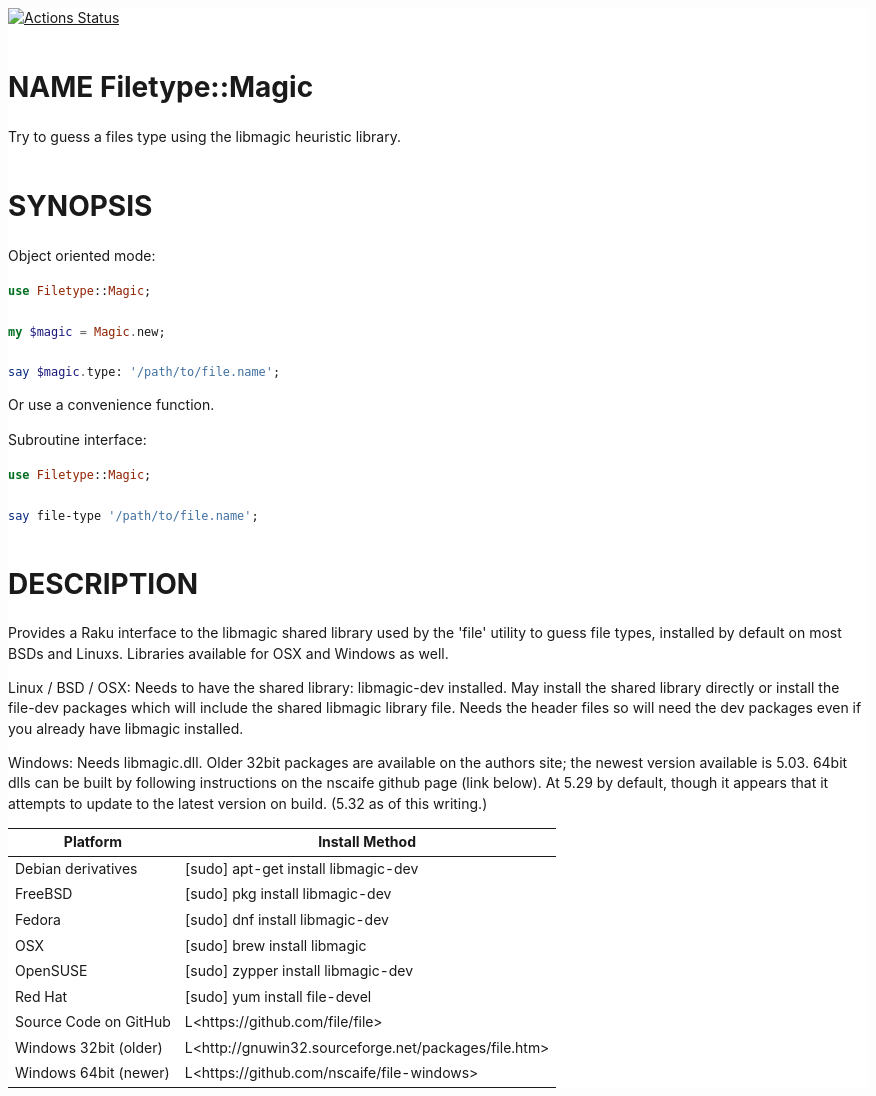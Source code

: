 [![Actions Status](https://github.com/thundergnat/Filetype-Magic/actions/workflows/test.yml/badge.svg)](https://github.com/thundergnat/Filetype-Magic/actions)

NAME Filetype::Magic
====================

Try to guess a files type using the libmagic heuristic library.

SYNOPSIS
========

Object oriented mode:

```raku
use Filetype::Magic;

my $magic = Magic.new;

say $magic.type: '/path/to/file.name';
```

Or use a convenience function.

Subroutine interface:

```raku
use Filetype::Magic;

say file-type '/path/to/file.name';
```

DESCRIPTION
===========

Provides a Raku interface to the libmagic shared library used by the 'file' utility to guess file types, installed by default on most BSDs and Linuxs. Libraries available for OSX and Windows as well.

Linux / BSD / OSX: Needs to have the shared library: libmagic-dev installed. May install the shared library directly or install the file-dev packages which will include the shared libmagic library file. Needs the header files so will need the dev packages even if you already have libmagic installed.

Windows: Needs libmagic.dll. Older 32bit packages are available on the authors site; the newest version available is 5.03. 64bit dlls can be built by following instructions on the nscaife github page (link below). At 5.29 by default, though it appears that it attempts to update to the latest version on build. (5.32 as of this writing.)

<table class="pod-table">
<thead><tr>
<th>Platform</th> <th>Install Method</th>
</tr></thead>
<tbody>
<tr> <td>Debian derivatives</td> <td>[sudo] apt-get install libmagic-dev</td> </tr> <tr> <td>FreeBSD</td> <td>[sudo] pkg install libmagic-dev</td> </tr> <tr> <td>Fedora</td> <td>[sudo] dnf install libmagic-dev</td> </tr> <tr> <td>OSX</td> <td>[sudo] brew install libmagic</td> </tr> <tr> <td>OpenSUSE</td> <td>[sudo] zypper install libmagic-dev</td> </tr> <tr> <td>Red Hat</td> <td>[sudo] yum install file-devel</td> </tr> <tr> <td>Source Code on GitHub</td> <td>L&lt;https://github.com/file/file&gt;</td> </tr> <tr> <td>Windows 32bit (older)</td> <td>L&lt;http://gnuwin32.sourceforge.net/packages/file.htm&gt;</td> </tr> <tr> <td>Windows 64bit (newer)</td> <td>L&lt;https://github.com/nscaife/file-windows&gt;</td> </tr>
</tbody>
</table>
